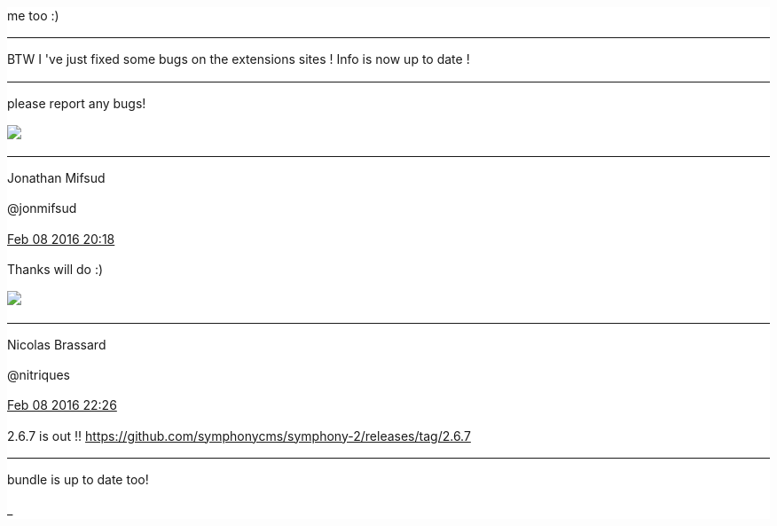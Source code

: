 me too :)

____

BTW I 've just fixed some bugs on the extensions sites ! Info is now up to
date !

____

please report any bugs!

![](https://avatars1.githubusercontent.com/u/859775?v=3&s=30)

____

Jonathan Mifsud

@jonmifsud

[Feb 08 2016
20:18](https://gitter.im/symphonycms/symphony-2?at=56b8f8113fab8f985ec94fb2)

Thanks will do :)

![](https://avatars1.githubusercontent.com/u/771169?v=3&s=30)

____

Nicolas Brassard

@nitriques

[Feb 08 2016
22:26](https://gitter.im/symphonycms/symphony-2?at=56b916079f5549965ee1d359)

2.6.7 is out !! <https://github.com/symphonycms/symphony-2/releases/tag/2.6.7>

____

bundle is up to date too!

_

